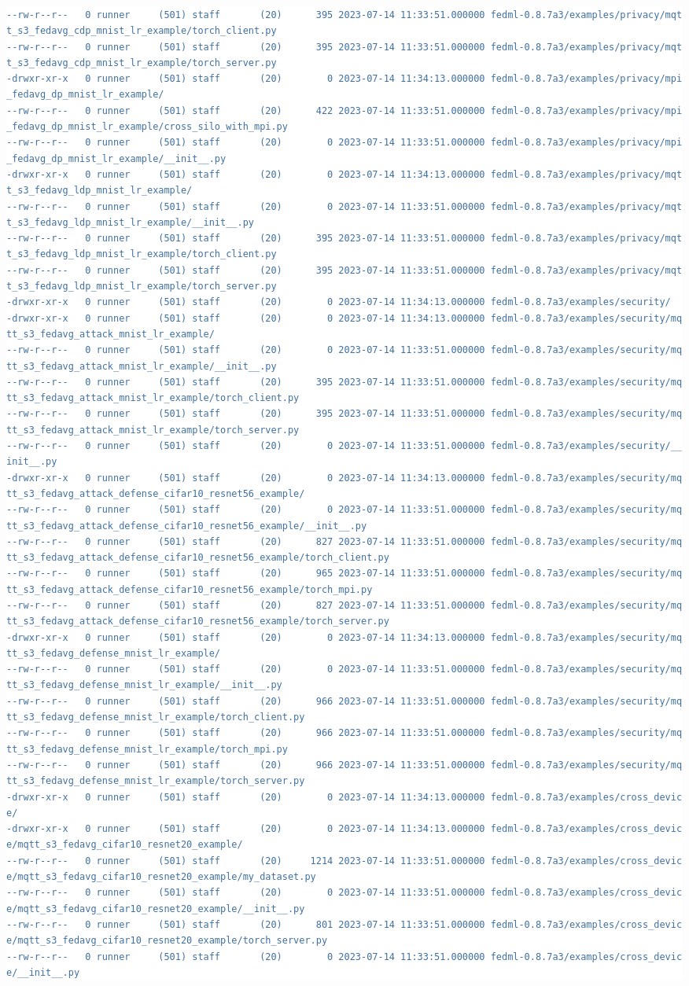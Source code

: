 ```diff
--rw-r--r--   0 runner     (501) staff       (20)      395 2023-07-14 11:33:51.000000 fedml-0.8.7a3/examples/privacy/mqtt_s3_fedavg_cdp_mnist_lr_example/torch_client.py
--rw-r--r--   0 runner     (501) staff       (20)      395 2023-07-14 11:33:51.000000 fedml-0.8.7a3/examples/privacy/mqtt_s3_fedavg_cdp_mnist_lr_example/torch_server.py
-drwxr-xr-x   0 runner     (501) staff       (20)        0 2023-07-14 11:34:13.000000 fedml-0.8.7a3/examples/privacy/mpi_fedavg_dp_mnist_lr_example/
--rw-r--r--   0 runner     (501) staff       (20)      422 2023-07-14 11:33:51.000000 fedml-0.8.7a3/examples/privacy/mpi_fedavg_dp_mnist_lr_example/cross_silo_with_mpi.py
--rw-r--r--   0 runner     (501) staff       (20)        0 2023-07-14 11:33:51.000000 fedml-0.8.7a3/examples/privacy/mpi_fedavg_dp_mnist_lr_example/__init__.py
-drwxr-xr-x   0 runner     (501) staff       (20)        0 2023-07-14 11:34:13.000000 fedml-0.8.7a3/examples/privacy/mqtt_s3_fedavg_ldp_mnist_lr_example/
--rw-r--r--   0 runner     (501) staff       (20)        0 2023-07-14 11:33:51.000000 fedml-0.8.7a3/examples/privacy/mqtt_s3_fedavg_ldp_mnist_lr_example/__init__.py
--rw-r--r--   0 runner     (501) staff       (20)      395 2023-07-14 11:33:51.000000 fedml-0.8.7a3/examples/privacy/mqtt_s3_fedavg_ldp_mnist_lr_example/torch_client.py
--rw-r--r--   0 runner     (501) staff       (20)      395 2023-07-14 11:33:51.000000 fedml-0.8.7a3/examples/privacy/mqtt_s3_fedavg_ldp_mnist_lr_example/torch_server.py
-drwxr-xr-x   0 runner     (501) staff       (20)        0 2023-07-14 11:34:13.000000 fedml-0.8.7a3/examples/security/
-drwxr-xr-x   0 runner     (501) staff       (20)        0 2023-07-14 11:34:13.000000 fedml-0.8.7a3/examples/security/mqtt_s3_fedavg_attack_mnist_lr_example/
--rw-r--r--   0 runner     (501) staff       (20)        0 2023-07-14 11:33:51.000000 fedml-0.8.7a3/examples/security/mqtt_s3_fedavg_attack_mnist_lr_example/__init__.py
--rw-r--r--   0 runner     (501) staff       (20)      395 2023-07-14 11:33:51.000000 fedml-0.8.7a3/examples/security/mqtt_s3_fedavg_attack_mnist_lr_example/torch_client.py
--rw-r--r--   0 runner     (501) staff       (20)      395 2023-07-14 11:33:51.000000 fedml-0.8.7a3/examples/security/mqtt_s3_fedavg_attack_mnist_lr_example/torch_server.py
--rw-r--r--   0 runner     (501) staff       (20)        0 2023-07-14 11:33:51.000000 fedml-0.8.7a3/examples/security/__init__.py
-drwxr-xr-x   0 runner     (501) staff       (20)        0 2023-07-14 11:34:13.000000 fedml-0.8.7a3/examples/security/mqtt_s3_fedavg_attack_defense_cifar10_resnet56_example/
--rw-r--r--   0 runner     (501) staff       (20)        0 2023-07-14 11:33:51.000000 fedml-0.8.7a3/examples/security/mqtt_s3_fedavg_attack_defense_cifar10_resnet56_example/__init__.py
--rw-r--r--   0 runner     (501) staff       (20)      827 2023-07-14 11:33:51.000000 fedml-0.8.7a3/examples/security/mqtt_s3_fedavg_attack_defense_cifar10_resnet56_example/torch_client.py
--rw-r--r--   0 runner     (501) staff       (20)      965 2023-07-14 11:33:51.000000 fedml-0.8.7a3/examples/security/mqtt_s3_fedavg_attack_defense_cifar10_resnet56_example/torch_mpi.py
--rw-r--r--   0 runner     (501) staff       (20)      827 2023-07-14 11:33:51.000000 fedml-0.8.7a3/examples/security/mqtt_s3_fedavg_attack_defense_cifar10_resnet56_example/torch_server.py
-drwxr-xr-x   0 runner     (501) staff       (20)        0 2023-07-14 11:34:13.000000 fedml-0.8.7a3/examples/security/mqtt_s3_fedavg_defense_mnist_lr_example/
--rw-r--r--   0 runner     (501) staff       (20)        0 2023-07-14 11:33:51.000000 fedml-0.8.7a3/examples/security/mqtt_s3_fedavg_defense_mnist_lr_example/__init__.py
--rw-r--r--   0 runner     (501) staff       (20)      966 2023-07-14 11:33:51.000000 fedml-0.8.7a3/examples/security/mqtt_s3_fedavg_defense_mnist_lr_example/torch_client.py
--rw-r--r--   0 runner     (501) staff       (20)      966 2023-07-14 11:33:51.000000 fedml-0.8.7a3/examples/security/mqtt_s3_fedavg_defense_mnist_lr_example/torch_mpi.py
--rw-r--r--   0 runner     (501) staff       (20)      966 2023-07-14 11:33:51.000000 fedml-0.8.7a3/examples/security/mqtt_s3_fedavg_defense_mnist_lr_example/torch_server.py
-drwxr-xr-x   0 runner     (501) staff       (20)        0 2023-07-14 11:34:13.000000 fedml-0.8.7a3/examples/cross_device/
-drwxr-xr-x   0 runner     (501) staff       (20)        0 2023-07-14 11:34:13.000000 fedml-0.8.7a3/examples/cross_device/mqtt_s3_fedavg_cifar10_resnet20_example/
--rw-r--r--   0 runner     (501) staff       (20)     1214 2023-07-14 11:33:51.000000 fedml-0.8.7a3/examples/cross_device/mqtt_s3_fedavg_cifar10_resnet20_example/my_dataset.py
--rw-r--r--   0 runner     (501) staff       (20)        0 2023-07-14 11:33:51.000000 fedml-0.8.7a3/examples/cross_device/mqtt_s3_fedavg_cifar10_resnet20_example/__init__.py
--rw-r--r--   0 runner     (501) staff       (20)      801 2023-07-14 11:33:51.000000 fedml-0.8.7a3/examples/cross_device/mqtt_s3_fedavg_cifar10_resnet20_example/torch_server.py
--rw-r--r--   0 runner     (501) staff       (20)        0 2023-07-14 11:33:51.000000 fedml-0.8.7a3/examples/cross_device/__init__.py
```